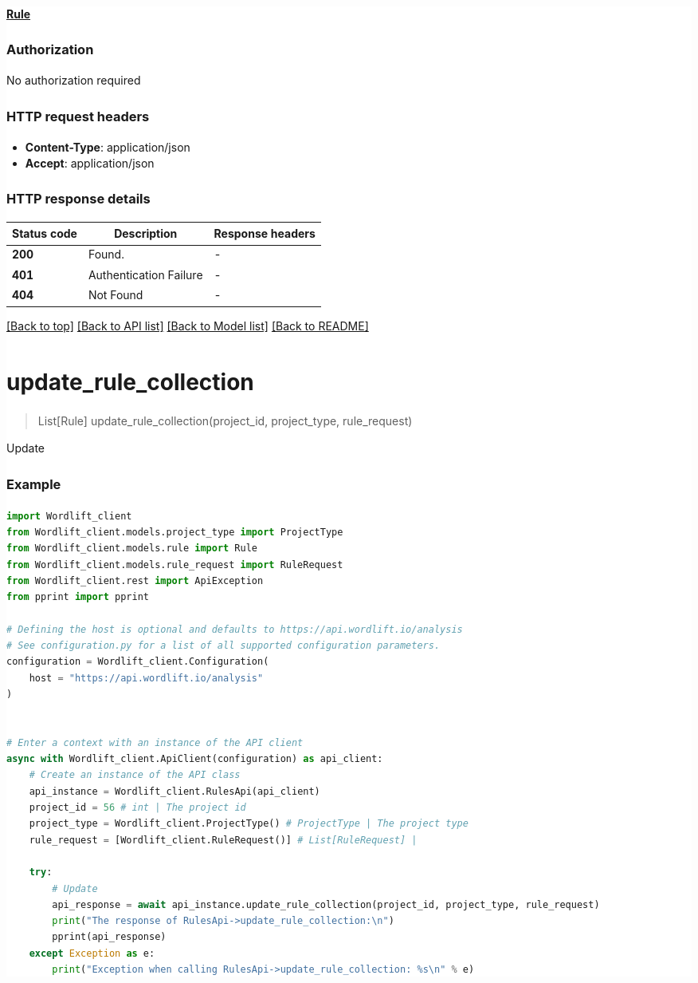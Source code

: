 [**Rule**](Rule.md)

### Authorization

No authorization required

### HTTP request headers

 - **Content-Type**: application/json
 - **Accept**: application/json

### HTTP response details

| Status code | Description | Response headers |
|-------------|-------------|------------------|
**200** | Found. |  -  |
**401** | Authentication Failure |  -  |
**404** | Not Found |  -  |

[[Back to top]](#) [[Back to API list]](../README.md#documentation-for-api-endpoints) [[Back to Model list]](../README.md#documentation-for-models) [[Back to README]](../README.md)

# **update_rule_collection**
> List[Rule] update_rule_collection(project_id, project_type, rule_request)

Update

### Example


```python
import Wordlift_client
from Wordlift_client.models.project_type import ProjectType
from Wordlift_client.models.rule import Rule
from Wordlift_client.models.rule_request import RuleRequest
from Wordlift_client.rest import ApiException
from pprint import pprint

# Defining the host is optional and defaults to https://api.wordlift.io/analysis
# See configuration.py for a list of all supported configuration parameters.
configuration = Wordlift_client.Configuration(
    host = "https://api.wordlift.io/analysis"
)


# Enter a context with an instance of the API client
async with Wordlift_client.ApiClient(configuration) as api_client:
    # Create an instance of the API class
    api_instance = Wordlift_client.RulesApi(api_client)
    project_id = 56 # int | The project id
    project_type = Wordlift_client.ProjectType() # ProjectType | The project type
    rule_request = [Wordlift_client.RuleRequest()] # List[RuleRequest] | 

    try:
        # Update
        api_response = await api_instance.update_rule_collection(project_id, project_type, rule_request)
        print("The response of RulesApi->update_rule_collection:\n")
        pprint(api_response)
    except Exception as e:
        print("Exception when calling RulesApi->update_rule_collection: %s\n" % e)
```
